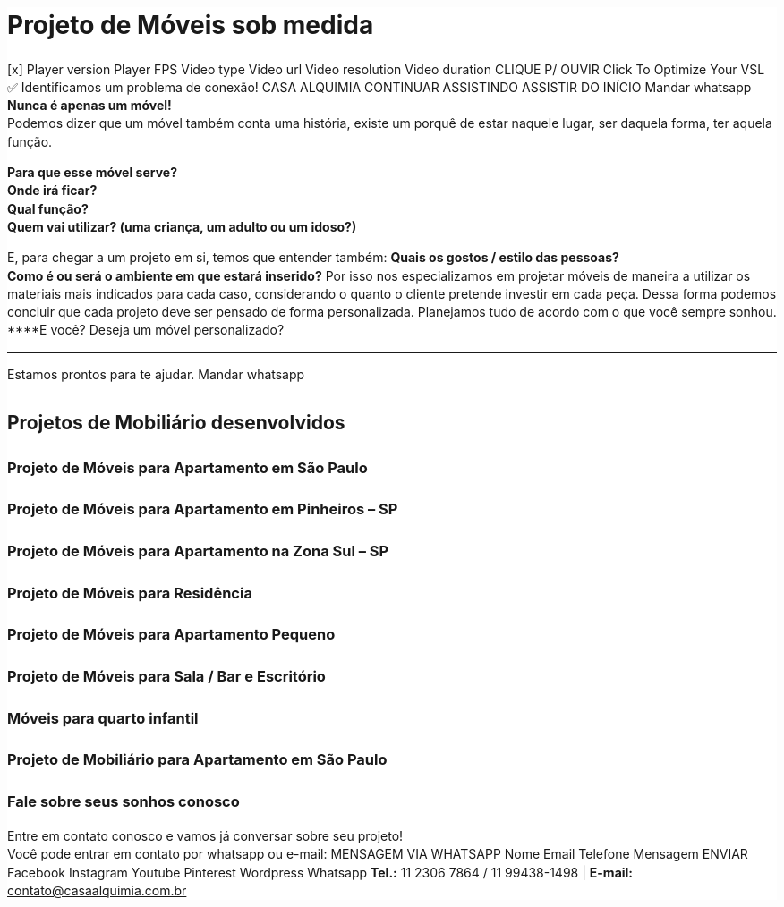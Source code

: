 
# Projeto de Móveis sob medida
[x]
Player version
Player FPS
Video type
Video url
Video resolution
Video duration
CLIQUE P/ OUVIR
Click To Optimize Your VSL ✅
Identificamos um problema de conexão!
CASA ALQUIMIA 
CONTINUAR ASSISTINDO
ASSISTIR DO INÍCIO
Mandar whatsapp
****Nunca é apenas um móvel!****  
Podemos dizer que um móvel também conta uma história, existe um porquê de estar naquele lugar, ser daquela forma, ter aquela função.  
  
****Para que esse móvel serve?  
Onde irá ficar?  
Qual função?  
Quem vai utilizar? (uma criança, um adulto ou um idoso?)****  
  
E, para chegar a um projeto em si, temos que entender também:
****Quais os gostos / estilo das pessoas?  
Como é ou será o ambiente em que estará inserido?****
Por isso nos especializamos em projetar móveis de maneira a utilizar os materiais mais indicados para cada caso, considerando o quanto o cliente pretende investir em cada peça.
Dessa forma podemos concluir que cada projeto deve ser pensado de forma personalizada.
Planejamos tudo de acordo com o que você sempre sonhou.
****E você? Deseja um móvel personalizado?  
****
Estamos prontos para te ajudar.
Mandar whatsapp
## Projetos de Mobiliário desenvolvidos
###  Projeto de Móveis para Apartamento em São Paulo 
###  Projeto de Móveis para Apartamento em Pinheiros – SP 
###  Projeto de Móveis para Apartamento na Zona Sul – SP 
###  Projeto de Móveis para Residência 
###  Projeto de Móveis para Apartamento Pequeno 
###  Projeto de Móveis para Sala / Bar e Escritório 
###  Móveis para quarto infantil 
###  Projeto de Mobiliário para Apartamento em São Paulo 
### Fale sobre seus sonhos conosco
Entre em contato conosco e vamos já conversar sobre seu projeto!  
Você pode entrar em contato por whatsapp ou e-mail:
MENSAGEM VIA WHATSAPP
Nome 
Email 
Telefone 
Mensagem 
ENVIAR
Facebook Instagram Youtube Pinterest Wordpress Whatsapp
**Tel.:** 11 2306 7864 / 11 99438-1498 | **E-mail:** contato@casaalquimia.com.br  